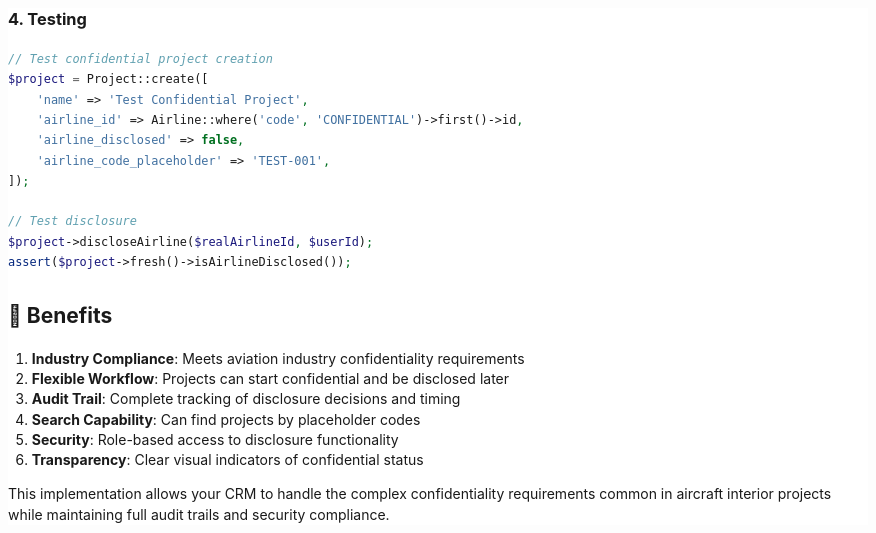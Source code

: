 ### **4. Testing**
```php
// Test confidential project creation
$project = Project::create([
    'name' => 'Test Confidential Project',
    'airline_id' => Airline::where('code', 'CONFIDENTIAL')->first()->id,
    'airline_disclosed' => false,
    'airline_code_placeholder' => 'TEST-001',
]);

// Test disclosure
$project->discloseAirline($realAirlineId, $userId);
assert($project->fresh()->isAirlineDisclosed());
```

## 🎯 **Benefits**

1. **Industry Compliance**: Meets aviation industry confidentiality requirements
2. **Flexible Workflow**: Projects can start confidential and be disclosed later
3. **Audit Trail**: Complete tracking of disclosure decisions and timing
4. **Search Capability**: Can find projects by placeholder codes
5. **Security**: Role-based access to disclosure functionality
6. **Transparency**: Clear visual indicators of confidential status

This implementation allows your CRM to handle the complex confidentiality requirements common in aircraft interior projects while maintaining full audit trails and security compliance.